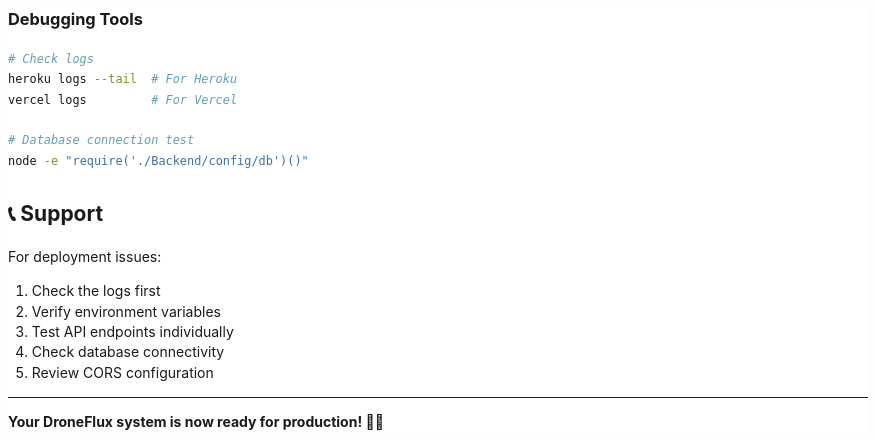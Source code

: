 ### Debugging Tools
```bash
# Check logs
heroku logs --tail  # For Heroku
vercel logs         # For Vercel

# Database connection test
node -e "require('./Backend/config/db')()"
```

## 📞 Support

For deployment issues:
1. Check the logs first
2. Verify environment variables
3. Test API endpoints individually
4. Check database connectivity
5. Review CORS configuration

---

**Your DroneFlux system is now ready for production! 🚁✨**
